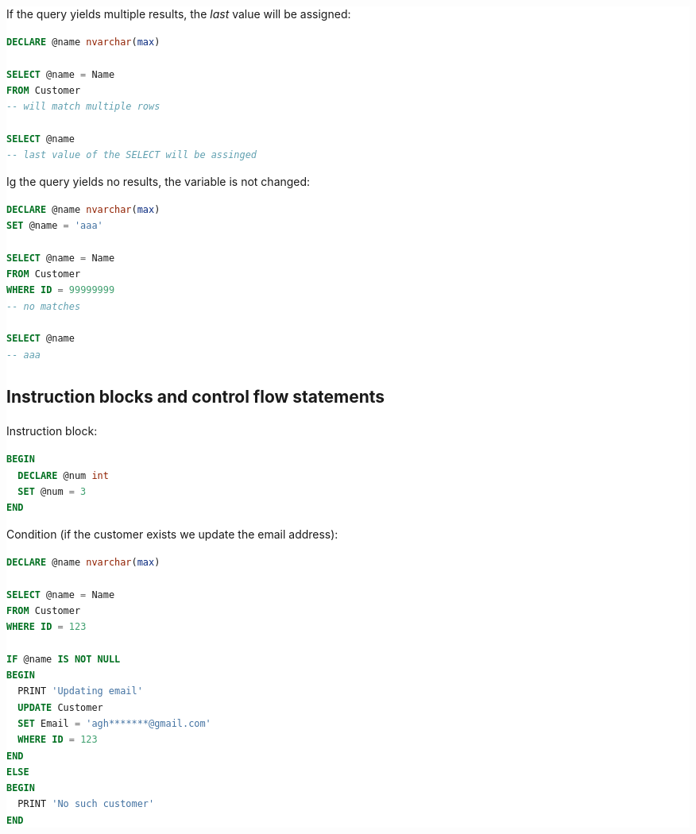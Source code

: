 If the query yields multiple results, the _last_ value will be assigned:

```sql
DECLARE @name nvarchar(max)

SELECT @name = Name
FROM Customer
-- will match multiple rows

SELECT @name
-- last value of the SELECT will be assinged
```

Ig the query yields no results, the variable is not changed:

```sql
DECLARE @name nvarchar(max)
SET @name = 'aaa'

SELECT @name = Name
FROM Customer
WHERE ID = 99999999
-- no matches

SELECT @name
-- aaa
```

## Instruction blocks and control flow statements

Instruction block:

```sql
BEGIN
  DECLARE @num int
  SET @num = 3
END
```

Condition (if the customer exists we update the email address):

```sql
DECLARE @name nvarchar(max)

SELECT @name = Name
FROM Customer
WHERE ID = 123

IF @name IS NOT NULL
BEGIN
  PRINT 'Updating email'
  UPDATE Customer
  SET Email = 'agh*******@gmail.com'
  WHERE ID = 123
END
ELSE
BEGIN
  PRINT 'No such customer'
END
```
